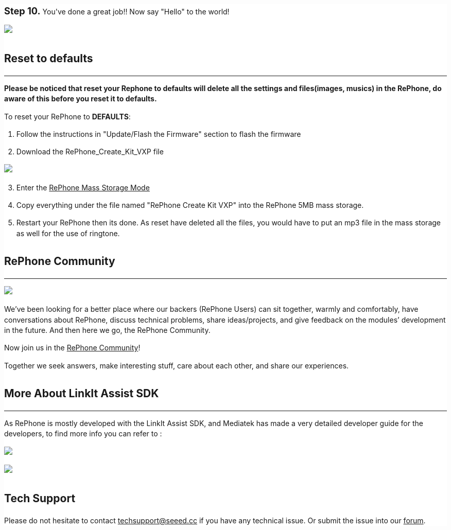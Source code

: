 **<span style="font-size:1.3em;">Step 10.</span>** You've done a great job!! Now say "Hello" to the world!

![](https://github.com/SeeedDocument/Eclipse_IDE_for_RePhone_Kit/raw/master/img/Eclipse_ide_helloworld_12.png)

##  Reset to defaults
---
**Please be noticed that reset your Rephone to defaults will delete all the settings and files(images, musics) in the RePhone, do aware of this before you reset it to defaults.**

To reset your RePhone to **DEFAULTS**:

1. Follow the instructions in "Update/Flash the Firmware" section to flash the firmware

2. Download the RePhone_Create_Kit_VXP file

[![](https://github.com/SeeedDocument/Eclipse_IDE_for_RePhone_Kit/raw/master/img/RePhone_Kit_Create_VXP.png)](https://github.com/WayenWeng/RePhone_Create_Kit_VXP/)

3. Enter the [RePhone Mass Storage Mode](/Xadow_GSMPlusBLE#Operating_Mode)

4. Copy everything under the file named "RePhone Create Kit VXP" into the RePhone 5MB mass storage.

5. Restart your RePhone then its done. As reset have deleted all the files, you would have to put an mp3 file in the mass storage as well for the use of ringtone.

##  RePhone Community
---
[![](https://github.com/SeeedDocument/Eclipse_IDE_for_RePhone_Kit/raw/master/img/RePhone_Community-2.png)](http://www.seeedstudio.com/forum/viewforum.php?f=71&amp;sid=b70f8138c89becf7701260bb41faf9f4)

We’ve been looking for a better place where our backers (RePhone Users) can sit together, warmly and comfortably, have conversations about RePhone, discuss technical problems, share ideas/projects, and give feedback on the modules’ development in the future. And then here we go, the RePhone Community.

Now join us in the [RePhone Community](http://www.seeedstudio.com/forum/viewforum.php?f=71&amp;sid=b70f8138c89becf7701260bb41faf9f4)!

Together we seek answers, make interesting stuff, care about each other, and share our experiences.

##  More About LinkIt Assist SDK
---
As RePhone is mostly developed with the LinkIt Assist SDK, and Mediatek has made a very detailed developer guide for the developers, to find more info you can refer to :

[![](https://github.com/SeeedDocument/Eclipse_IDE_for_RePhone_Kit/raw/master/img/Developer_guide_en-06.png)](res/MediaTek_LinkIt_Assist_2502_Developers_Guide_v1_1.pdf)

[![](https://github.com/SeeedDocument/Eclipse_IDE_for_RePhone_Kit/raw/master/img/Developer_guide_cn-07_1.png)](res/MediaTek_LinkIt_Assist_2502_cn_v1_1.pdf)

## Tech Support
Please do not hesitate to contact [techsupport@seeed.cc](techsupport@seeed.cc) if you have any technical issue. Or submit the issue into our [forum](http://seeedstudio.com/forum/). 
